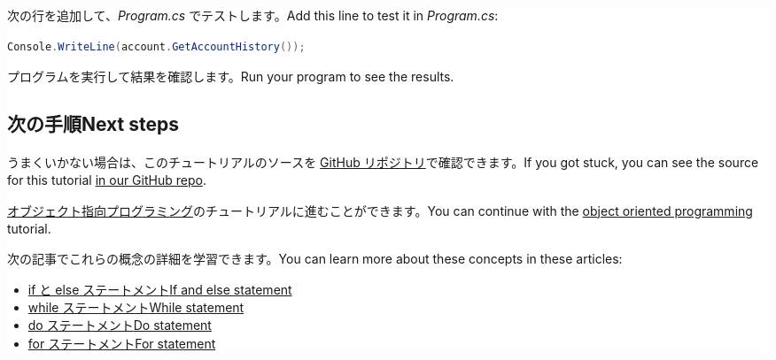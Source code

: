 <span data-ttu-id="5706c-228">次の行を追加して、*Program.cs* でテストします。</span><span class="sxs-lookup"><span data-stu-id="5706c-228">Add this line to test it in *Program.cs*:</span></span>

```csharp
Console.WriteLine(account.GetAccountHistory());
```

<span data-ttu-id="5706c-229">プログラムを実行して結果を確認します。</span><span class="sxs-lookup"><span data-stu-id="5706c-229">Run your program to see the results.</span></span>

## <a name="next-steps"></a><span data-ttu-id="5706c-230">次の手順</span><span class="sxs-lookup"><span data-stu-id="5706c-230">Next steps</span></span>

<span data-ttu-id="5706c-231">うまくいかない場合は、このチュートリアルのソースを [GitHub リポジトリ](https://github.com/dotnet/docs/tree/master/docs/csharp/tutorials/intro-to-csharp/snippets/introduction-to-classes)で確認できます。</span><span class="sxs-lookup"><span data-stu-id="5706c-231">If you got stuck, you can see the source for this tutorial [in our GitHub repo](https://github.com/dotnet/docs/tree/master/docs/csharp/tutorials/intro-to-csharp/snippets/introduction-to-classes).</span></span>

<span data-ttu-id="5706c-232">[オブジェクト指向プログラミング](object-oriented-programming.md)のチュートリアルに進むことができます。</span><span class="sxs-lookup"><span data-stu-id="5706c-232">You can continue with the [object oriented programming](object-oriented-programming.md) tutorial.</span></span>

<span data-ttu-id="5706c-233">次の記事でこれらの概念の詳細を学習できます。</span><span class="sxs-lookup"><span data-stu-id="5706c-233">You can learn more about these concepts in these articles:</span></span>

- [<span data-ttu-id="5706c-234">if と else ステートメント</span><span class="sxs-lookup"><span data-stu-id="5706c-234">If and else statement</span></span>](../../language-reference/keywords/if-else.md)
- [<span data-ttu-id="5706c-235">while ステートメント</span><span class="sxs-lookup"><span data-stu-id="5706c-235">While statement</span></span>](../../language-reference/keywords/while.md)
- [<span data-ttu-id="5706c-236">do ステートメント</span><span class="sxs-lookup"><span data-stu-id="5706c-236">Do statement</span></span>](../../language-reference/keywords/do.md)
- [<span data-ttu-id="5706c-237">for ステートメント</span><span class="sxs-lookup"><span data-stu-id="5706c-237">For statement</span></span>](../../language-reference/keywords/for.md)

